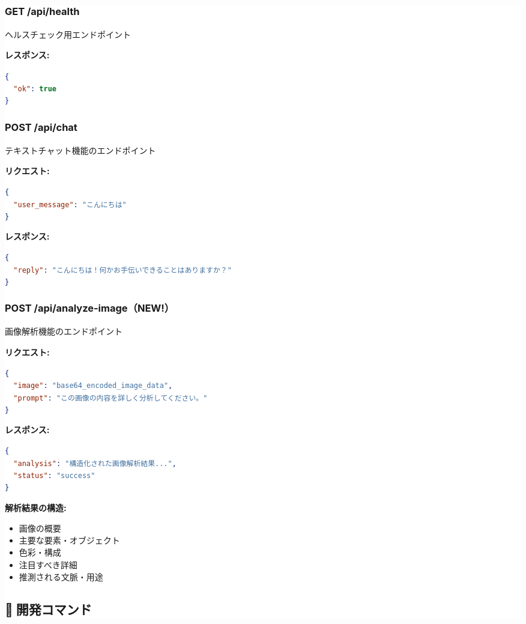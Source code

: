 ### GET /api/health
ヘルスチェック用エンドポイント

**レスポンス:**
```json
{
  "ok": true
}
```

### POST /api/chat
テキストチャット機能のエンドポイント

**リクエスト:**
```json
{
  "user_message": "こんにちは"
}
```

**レスポンス:**
```json
{
  "reply": "こんにちは！何かお手伝いできることはありますか？"
}
```

### POST /api/analyze-image（NEW!）
画像解析機能のエンドポイント

**リクエスト:**
```json
{
  "image": "base64_encoded_image_data",
  "prompt": "この画像の内容を詳しく分析してください。"
}
```

**レスポンス:**
```json
{
  "analysis": "構造化された画像解析結果...",
  "status": "success"
}
```

**解析結果の構造:**
- 画像の概要
- 主要な要素・オブジェクト
- 色彩・構成
- 注目すべき詳細
- 推測される文脈・用途

## 🔄 開発コマンド

